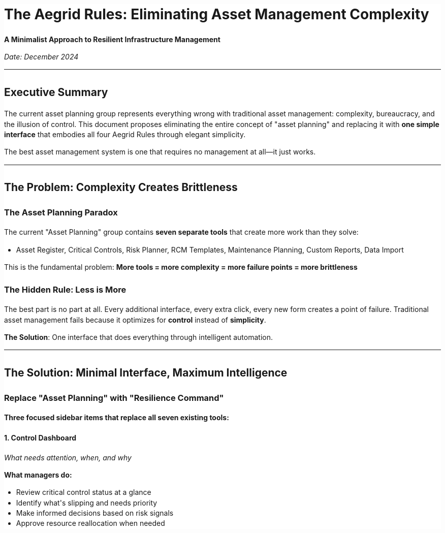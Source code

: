 # The Aegrid Rules: Eliminating Asset Management Complexity

**A Minimalist Approach to Resilient Infrastructure Management**

*Date: December 2024*

---

## Executive Summary

The current asset planning group represents everything wrong with traditional asset management: complexity, bureaucracy, and the illusion of control. This document proposes eliminating the entire concept of "asset planning" and replacing it with **one simple interface** that embodies all four Aegrid Rules through elegant simplicity.

The best asset management system is one that requires no management at all—it just works.

---

## The Problem: Complexity Creates Brittleness

### The Asset Planning Paradox

The current "Asset Planning" group contains **seven separate tools** that create more work than they solve:
- Asset Register, Critical Controls, Risk Planner, RCM Templates, Maintenance Planning, Custom Reports, Data Import

This is the fundamental problem: **More tools = more complexity = more failure points = more brittleness**

### The Hidden Rule: Less is More

The best part is no part at all. Every additional interface, every extra click, every new form creates a point of failure. Traditional asset management fails because it optimizes for **control** instead of **simplicity**.

**The Solution**: One interface that does everything through intelligent automation.

---

## The Solution: Minimal Interface, Maximum Intelligence

### Replace "Asset Planning" with "Resilience Command"

**Three focused sidebar items that replace all seven existing tools:**

#### **1. Control Dashboard**
*What needs attention, when, and why*

**What managers do:**
- Review critical control status at a glance
- Identify what's slipping and needs priority
- Make informed decisions based on risk signals
- Approve resource reallocation when needed
